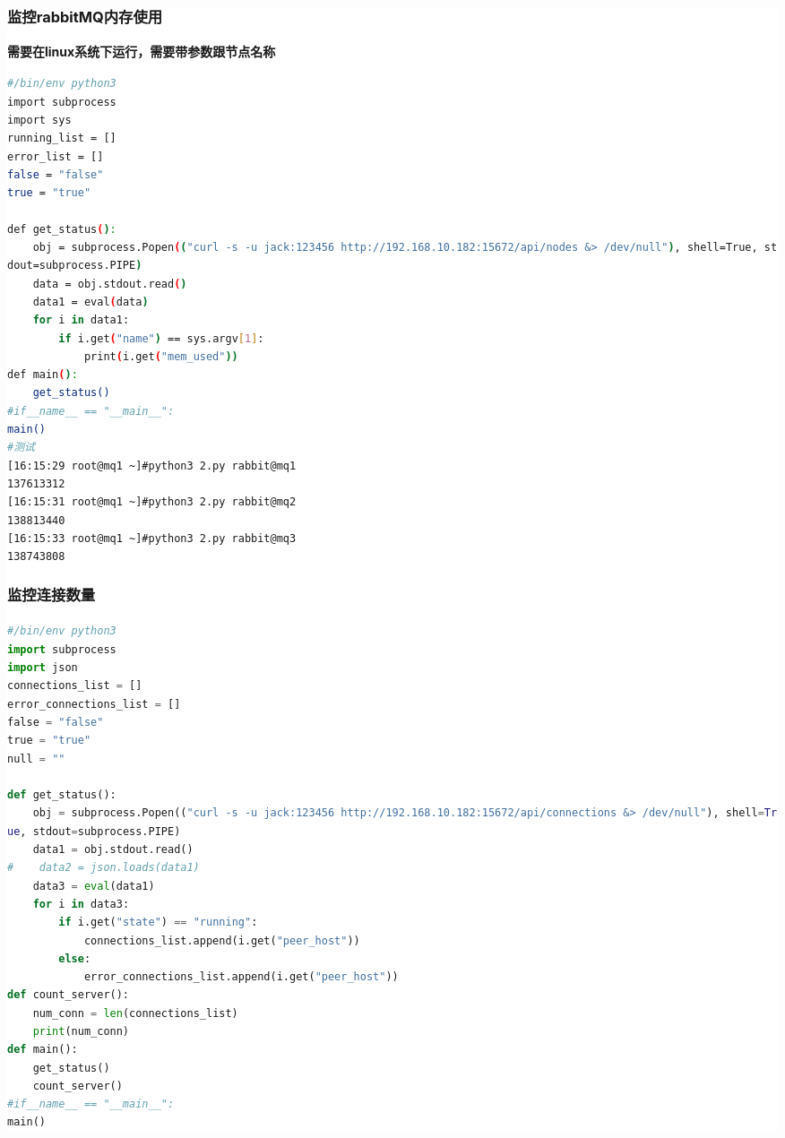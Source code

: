### 监控rabbitMQ内存使用

**需要在linux系统下运行，需要带参数跟节点名称**

```bash
#/bin/env python3
import subprocess
import sys
running_list = []
error_list = []
false = "false"
true = "true"

def get_status():
    obj = subprocess.Popen(("curl -s -u jack:123456 http://192.168.10.182:15672/api/nodes &> /dev/null"), shell=True, stdout=subprocess.PIPE)
    data = obj.stdout.read()
    data1 = eval(data)
    for i in data1:
        if i.get("name") == sys.argv[1]:   
            print(i.get("mem_used"))
def main():
    get_status()
#if__name__ == "__main__":
main()
#测试
[16:15:29 root@mq1 ~]#python3 2.py rabbit@mq1
137613312
[16:15:31 root@mq1 ~]#python3 2.py rabbit@mq2
138813440
[16:15:33 root@mq1 ~]#python3 2.py rabbit@mq3
138743808
```

### 监控连接数量

```python
#/bin/env python3
import subprocess
import json
connections_list = []
error_connections_list = []
false = "false"
true = "true"
null = ""

def get_status():
    obj = subprocess.Popen(("curl -s -u jack:123456 http://192.168.10.182:15672/api/connections &> /dev/null"), shell=True, stdout=subprocess.PIPE)
    data1 = obj.stdout.read()
#    data2 = json.loads(data1)
    data3 = eval(data1)
    for i in data3:
        if i.get("state") == "running":   
            connections_list.append(i.get("peer_host"))
        else:
            error_connections_list.append(i.get("peer_host"))
def count_server():
    num_conn = len(connections_list)
    print(num_conn)
def main():
    get_status()
    count_server()
#if__name__ == "__main__":
main()
```